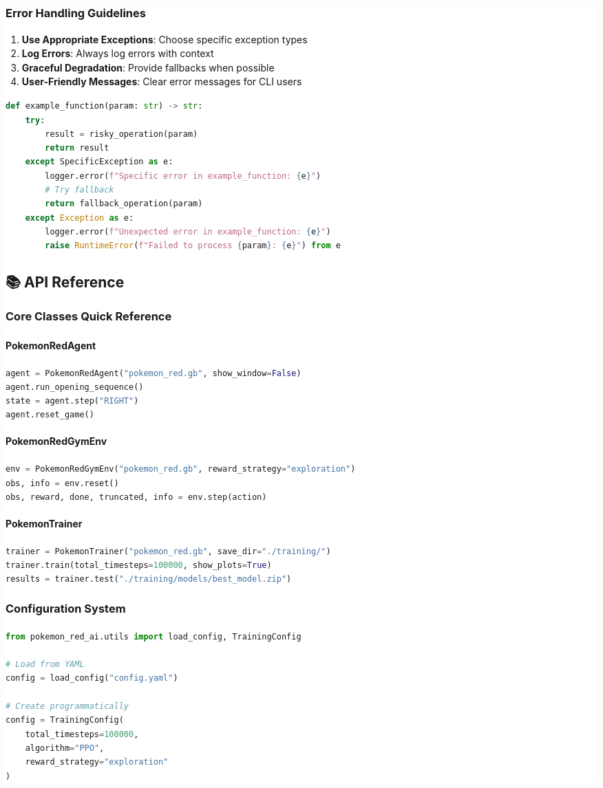 ### Error Handling Guidelines

1. **Use Appropriate Exceptions**: Choose specific exception types
2. **Log Errors**: Always log errors with context
3. **Graceful Degradation**: Provide fallbacks when possible
4. **User-Friendly Messages**: Clear error messages for CLI users

```python
def example_function(param: str) -> str:
    try:
        result = risky_operation(param)
        return result
    except SpecificException as e:
        logger.error(f"Specific error in example_function: {e}")
        # Try fallback
        return fallback_operation(param)
    except Exception as e:
        logger.error(f"Unexpected error in example_function: {e}")
        raise RuntimeError(f"Failed to process {param}: {e}") from e
```

## 📚 API Reference

### Core Classes Quick Reference

#### PokemonRedAgent
```python
agent = PokemonRedAgent("pokemon_red.gb", show_window=False)
agent.run_opening_sequence()
state = agent.step("RIGHT")
agent.reset_game()
```

#### PokemonRedGymEnv
```python
env = PokemonRedGymEnv("pokemon_red.gb", reward_strategy="exploration")
obs, info = env.reset()
obs, reward, done, truncated, info = env.step(action)
```

#### PokemonTrainer
```python
trainer = PokemonTrainer("pokemon_red.gb", save_dir="./training/")
trainer.train(total_timesteps=100000, show_plots=True)
results = trainer.test("./training/models/best_model.zip")
```

### Configuration System

```python
from pokemon_red_ai.utils import load_config, TrainingConfig

# Load from YAML
config = load_config("config.yaml")

# Create programmatically
config = TrainingConfig(
    total_timesteps=100000,
    algorithm="PPO",
    reward_strategy="exploration"
)
```
